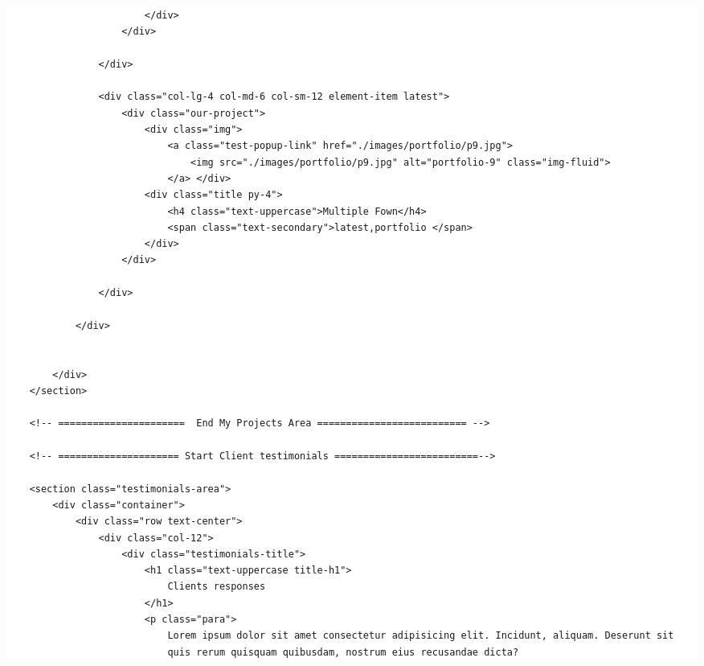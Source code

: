                             </div>
                        </div>

                    </div>

                    <div class="col-lg-4 col-md-6 col-sm-12 element-item latest">
                        <div class="our-project">
                            <div class="img">
                                <a class="test-popup-link" href="./images/portfolio/p9.jpg">
                                    <img src="./images/portfolio/p9.jpg" alt="portfolio-9" class="img-fluid">
                                </a> </div>
                            <div class="title py-4">
                                <h4 class="text-uppercase">Multiple Fown</h4>
                                <span class="text-secondary">latest,portfolio </span>
                            </div>
                        </div>

                    </div>

                </div>


            </div>
        </section>

        <!-- ======================  End My Projects Area ========================== -->

        <!-- ===================== Start Client testimonials =========================-->

        <section class="testimonials-area">
            <div class="container">
                <div class="row text-center">
                    <div class="col-12">
                        <div class="testimonials-title">
                            <h1 class="text-uppercase title-h1">
                                Clients responses
                            </h1>
                            <p class="para">
                                Lorem ipsum dolor sit amet consectetur adipisicing elit. Incidunt, aliquam. Deserunt sit
                                quis rerum quisquam quibusdam, nostrum eius recusandae dicta?
